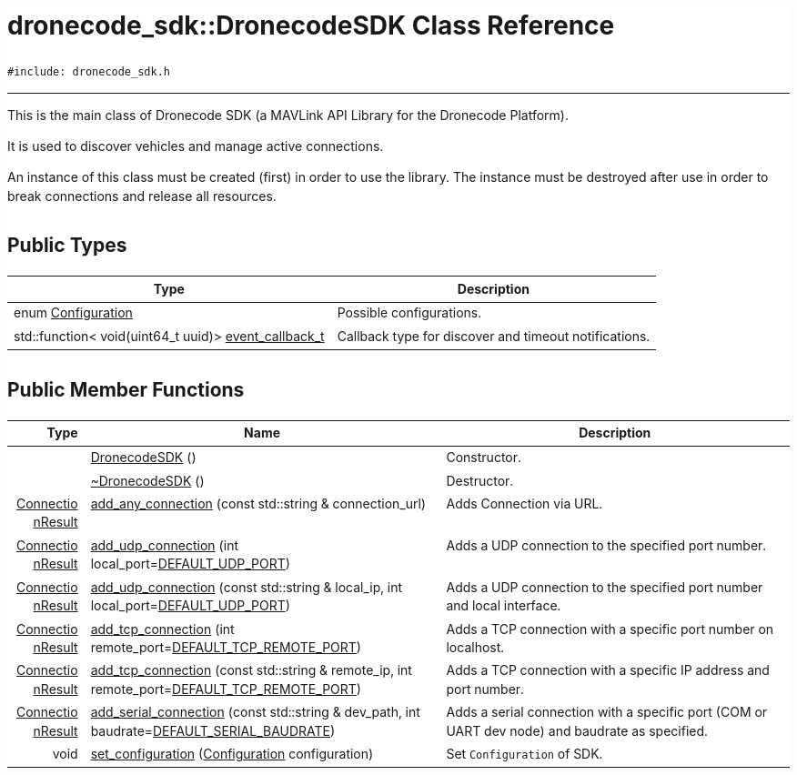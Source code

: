 # dronecode_sdk::DronecodeSDK Class Reference
`#include: dronecode_sdk.h`

----


This is the main class of Dronecode SDK (a MAVLink API Library for the Dronecode Platform). 


It is used to discover vehicles and manage active connections.


An instance of this class must be created (first) in order to use the library. The instance must be destroyed after use in order to break connections and release all resources. 


## Public Types


Type | Description
--- | ---
enum [Configuration](#classdronecode__sdk_1_1_dronecode_s_d_k_1a3cb7c3712a0f330d29b30b501dfab947) | Possible configurations.
std::function< void(uint64_t uuid)> [event_callback_t](#classdronecode__sdk_1_1_dronecode_s_d_k_1a56579e10311b046b887fdec0c313a4b8) | Callback type for discover and timeout notifications.

## Public Member Functions


Type | Name | Description
---: | --- | ---
&nbsp; | [DronecodeSDK](#classdronecode__sdk_1_1_dronecode_s_d_k_1a3ddb4f17301ba5f0f1e66db31b2be424) () | Constructor.
&nbsp; | [~DronecodeSDK](#classdronecode__sdk_1_1_dronecode_s_d_k_1a95f12f7188d501d5379516879f8c2fd2) () | Destructor.
[ConnectionResult](namespacedronecode__sdk.md#namespacedronecode__sdk_1a8ba260cb5fc0837533a86e236d205c96) | [add_any_connection](#classdronecode__sdk_1_1_dronecode_s_d_k_1a51097e0dad30f0292a2ab4d3e9d91acf) (const std::string & connection_url) | Adds Connection via URL.
[ConnectionResult](namespacedronecode__sdk.md#namespacedronecode__sdk_1a8ba260cb5fc0837533a86e236d205c96) | [add_udp_connection](#classdronecode__sdk_1_1_dronecode_s_d_k_1ac242fb36bc018038fc1fc5ee4e5f21ad) (int local_port=[DEFAULT_UDP_PORT](classdronecode__sdk_1_1_dronecode_s_d_k.md#classdronecode__sdk_1_1_dronecode_s_d_k_1a2d814fa2138dd76f180777950ba2a1c2)) | Adds a UDP connection to the specified port number.
[ConnectionResult](namespacedronecode__sdk.md#namespacedronecode__sdk_1a8ba260cb5fc0837533a86e236d205c96) | [add_udp_connection](#classdronecode__sdk_1_1_dronecode_s_d_k_1a98122c953195b9ac7c6ce8df36ff5f2e) (const std::string & local_ip, int local_port=[DEFAULT_UDP_PORT](classdronecode__sdk_1_1_dronecode_s_d_k.md#classdronecode__sdk_1_1_dronecode_s_d_k_1a2d814fa2138dd76f180777950ba2a1c2)) | Adds a UDP connection to the specified port number and local interface.
[ConnectionResult](namespacedronecode__sdk.md#namespacedronecode__sdk_1a8ba260cb5fc0837533a86e236d205c96) | [add_tcp_connection](#classdronecode__sdk_1_1_dronecode_s_d_k_1a7c543c91cf9209745c60a5b4bb6a59b1) (int remote_port=[DEFAULT_TCP_REMOTE_PORT](classdronecode__sdk_1_1_dronecode_s_d_k.md#classdronecode__sdk_1_1_dronecode_s_d_k_1a27efab91c255ec80da081b3a2667130a)) | Adds a TCP connection with a specific port number on localhost.
[ConnectionResult](namespacedronecode__sdk.md#namespacedronecode__sdk_1a8ba260cb5fc0837533a86e236d205c96) | [add_tcp_connection](#classdronecode__sdk_1_1_dronecode_s_d_k_1ae1fda663ab173e0b1dfc644f630506e4) (const std::string & remote_ip, int remote_port=[DEFAULT_TCP_REMOTE_PORT](classdronecode__sdk_1_1_dronecode_s_d_k.md#classdronecode__sdk_1_1_dronecode_s_d_k_1a27efab91c255ec80da081b3a2667130a)) | Adds a TCP connection with a specific IP address and port number.
[ConnectionResult](namespacedronecode__sdk.md#namespacedronecode__sdk_1a8ba260cb5fc0837533a86e236d205c96) | [add_serial_connection](#classdronecode__sdk_1_1_dronecode_s_d_k_1a3b9dfa07541777ec16d9ada6423650b0) (const std::string & dev_path, int baudrate=[DEFAULT_SERIAL_BAUDRATE](classdronecode__sdk_1_1_dronecode_s_d_k.md#classdronecode__sdk_1_1_dronecode_s_d_k_1a535901e195f2910ce16bd85fca2c2e9d)) | Adds a serial connection with a specific port (COM or UART dev node) and baudrate as specified.
void | [set_configuration](#classdronecode__sdk_1_1_dronecode_s_d_k_1aa173ce1f22cbd3985fc9177392c7896b) ([Configuration](classdronecode__sdk_1_1_dronecode_s_d_k.md#classdronecode__sdk_1_1_dronecode_s_d_k_1a3cb7c3712a0f330d29b30b501dfab947) configuration) | Set `Configuration` of SDK.